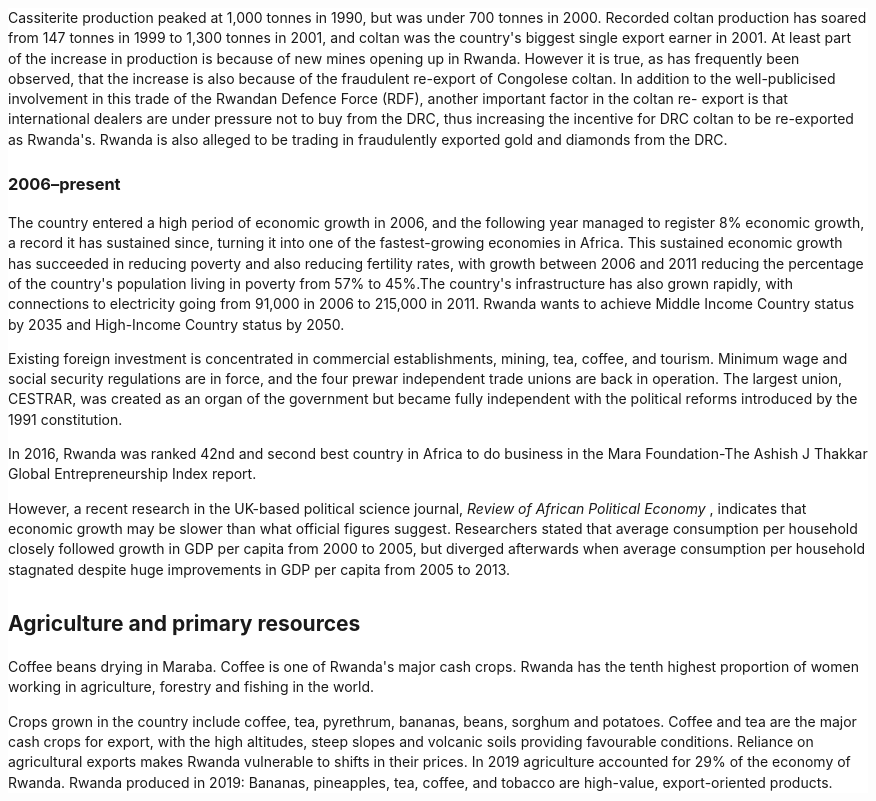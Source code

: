 Cassiterite production peaked at 1,000 tonnes in 1990, but was under 700
tonnes in 2000. Recorded coltan production has soared from 147 tonnes in 1999
to 1,300 tonnes in 2001, and coltan was the country's biggest single export
earner in 2001. At least part of the increase in production is because of new
mines opening up in Rwanda. However it is true, as has frequently been
observed, that the increase is also because of the fraudulent re-export of
Congolese coltan. In addition to the well-publicised involvement in this trade
of the Rwandan Defence Force (RDF), another important factor in the coltan re-
export is that international dealers are under pressure not to buy from the
DRC, thus increasing the incentive for DRC coltan to be re-exported as
Rwanda's. Rwanda is also alleged to be trading in fraudulently exported gold
and diamonds from the DRC.

### 2006–present

The country entered a high period of economic growth in 2006, and the
following year managed to register 8% economic growth, a record it has
sustained since, turning it into one of the fastest-growing economies in
Africa. This sustained economic growth has succeeded in reducing poverty and
also reducing fertility rates, with growth between 2006 and 2011 reducing the
percentage of the country's population living in poverty from 57% to 45%.The
country's infrastructure has also grown rapidly, with connections to
electricity going from 91,000 in 2006 to 215,000 in 2011. Rwanda wants to
achieve Middle Income Country status by 2035 and High-Income Country status by
2050.

Existing foreign investment is concentrated in commercial establishments,
mining, tea, coffee, and tourism. Minimum wage and social security regulations
are in force, and the four prewar independent trade unions are back in
operation. The largest union, CESTRAR, was created as an organ of the
government but became fully independent with the political reforms introduced
by the 1991 constitution.

In 2016, Rwanda was ranked 42nd and second best country in Africa to do
business in the Mara Foundation-The Ashish J Thakkar Global Entrepreneurship
Index report.

However, a recent research in the UK-based political science journal, _Review
of African Political Economy_ , indicates that economic growth may be slower
than what official figures suggest. Researchers stated that average
consumption per household closely followed growth in GDP per capita from 2000
to 2005, but diverged afterwards when average consumption per household
stagnated despite huge improvements in GDP per capita from 2005 to 2013.

## Agriculture and primary resources

Coffee beans drying in Maraba. Coffee is one of Rwanda's major cash crops.
Rwanda has the tenth highest proportion of women working in agriculture,
forestry and fishing in the world.

Crops grown in the country include coffee, tea, pyrethrum, bananas, beans,
sorghum and potatoes. Coffee and tea are the major cash crops for export, with
the high altitudes, steep slopes and volcanic soils providing favourable
conditions. Reliance on agricultural exports makes Rwanda vulnerable to shifts
in their prices. In 2019 agriculture accounted for 29% of the economy of
Rwanda. Rwanda produced in 2019: Bananas, pineapples, tea, coffee, and tobacco
are high-value, export-oriented products.
